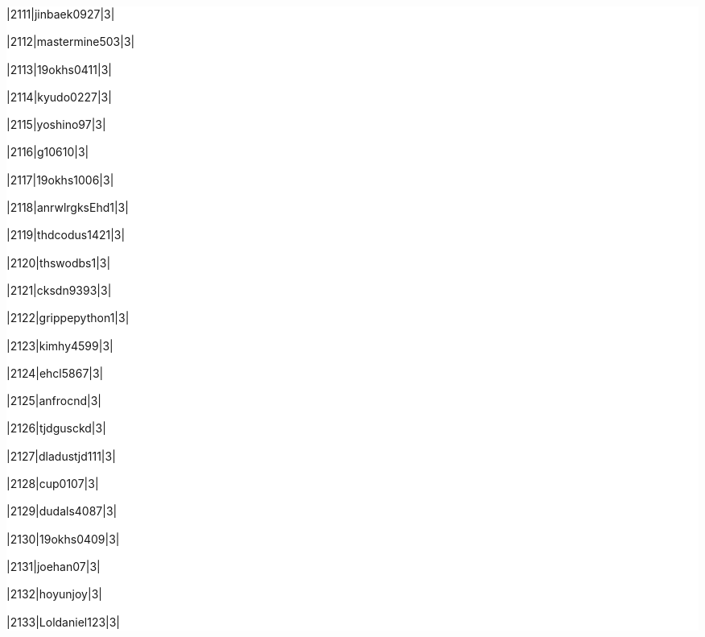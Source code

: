 |2111|jinbaek0927|3|

|2112|mastermine503|3|

|2113|19okhs0411|3|

|2114|kyudo0227|3|

|2115|yoshino97|3|

|2116|g10610|3|

|2117|19okhs1006|3|

|2118|anrwlrgksEhd1|3|

|2119|thdcodus1421|3|

|2120|thswodbs1|3|

|2121|cksdn9393|3|

|2122|grippepython1|3|

|2123|kimhy4599|3|

|2124|ehcl5867|3|

|2125|anfrocnd|3|

|2126|tjdgusckd|3|

|2127|dladustjd111|3|

|2128|cup0107|3|

|2129|dudals4087|3|

|2130|19okhs0409|3|

|2131|joehan07|3|

|2132|hoyunjoy|3|

|2133|Loldaniel123|3|
